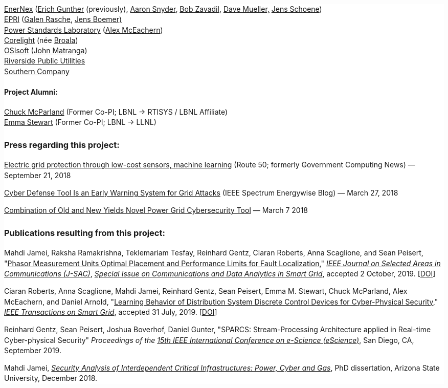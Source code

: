 [EnerNex](http://www.enernex.com/) ([Erich Gunther](http://www.enernex.com/employees/erich-gunther/) (previously), [Aaron Snyder](http://www.enernex.com/employees/aaron-snyder/), [Bob Zavadil](http://www.enernex.com/employees/robert-zavadil/), [Dave Mueller,](http://www.enernex.com/employees/david-mueller/) [Jens Schoene](http://www.enernex.com/employees/jens-schoene/))  
[EPRI](http://www.epri.com/) ([Galen Rasche](https://www.linkedin.com/in/galen-rasche-06238011), [Jens Boemer)](https://www.linkedin.com/in/jcboemer)  
[Power Standards Laboratory](http://www.powerstandards.com/) ([Alex McEachern](http://powerstandards.com/McEachern/index.htm))  
[Corelight](http://corelight.io) (née [Broala](https://www.broala.com))  
[OSIsoft](http://www.osisoft.com/) ([John Matranga](https://www.linkedin.com/in/johnmatranga))  
[Riverside Public Utilities](http://www.riversideca.gov/utilities/)  
[Southern Company](http://southerncompany.com)

#### Project Alumni:

[Chuck McParland](https://crd.lbl.gov/divisions/scidata/idf/affiliates/charles-mcparland/) (Former Co-PI; LBNL → RTISYS / LBNL Affiliate)[  
](http://www.enernex.com/)[Emma Stewart](http://eetd.lbl.gov/people/emma-stewart) (Former Co-PI; LBNL → LLNL)

### Press regarding this project:

[Electric grid protection through low-cost sensors, machine learning](https://gcn.com/articles/2018/09/21/grid-cybersecurity.aspx?m=1) (Route 50; formerly Government Computing News) — September 21, 2018

[Cyber Defense Tool Is an Early Warning System for Grid Attacks](https://spectrum.ieee.org/energywise/energy/the-smarter-grid/cyber-defense-tool-targets-grid-vulnerability) (IEEE Spectrum Energywise Blog) — March 27, 2018

[Combination of Old and New Yields Novel Power Grid Cybersecurity Tool](https://cs.lbl.gov/news-media/news/2018/combination-of-old-and-new-yields-novel-power-grid-cybersecurity-tool/) — March 7 2018

### Publications resulting from this project:

Mahdi Jamei, Raksha Ramakrishna, Teklemariam Tesfay, Reinhard Gentz, Ciaran Roberts, Anna Scaglione, and Sean Peisert, "[Phasor Measurement Units Optimal Placement and Performance Limits for Fault Localization](https://www.cs.ucdavis.edu/~peisert/research/2020-JSAC-PMULocalization)," _[IEEE Journal on Selected Areas in Communications (J-SAC)](https://www.comsoc.org/publications/journals/ieee-jsac)_, _[Special Issue on Communications and Data Analytics in Smart Grid](https://www.comsoc.org/publications/journals/ieee-jsac/cfp/communications-and-data-analytics-smart-grid)_, accepted 2 October, 2019.  \[[DOI](https://doi.org/10.1109/JSAC.2019.2951971)\]

Ciaran Roberts, Anna Scaglione, Mahdi Jamei, Reinhard Gentz, Sean Peisert, Emma M. Stewart, Chuck McParland, Alex McEachern, and Daniel Arnold, "[Learning Behavior of Distribution System Discrete Control Devices for Cyber-Physical Security](https://escholarship.org/uc/item/8hf0c89n)," _[IEEE Transactions on Smart Grid](https://ieeexplore.ieee.org/xpl/RecentIssue.jsp?punumber=5165411)_, accepted 31 July, 2019.  \[[DOI](http://doi.org/10.1109/TSG.2019.2936016)\]

Reinhard Gentz, Sean Peisert, Joshua Boverhof, Daniel Gunter, "SPARCS: Stream-Processing Architecture applied in Real-time Cyber-physical Security" _Proceedings of the [15th IEEE International Conference on e-Science (eScience)](http://escience2019.sdsc.edu/)_, San Diego, CA, September 2019.

Mahdi Jamei, [_Security Analysis of Interdependent Critical Infrastructures: Power, Cyber and Gas_](https://repository.asu.edu/attachments/211287/content/Jamei_asu_0010E_18341.pdf), PhD dissertation, Arizona State University, December 2018.
